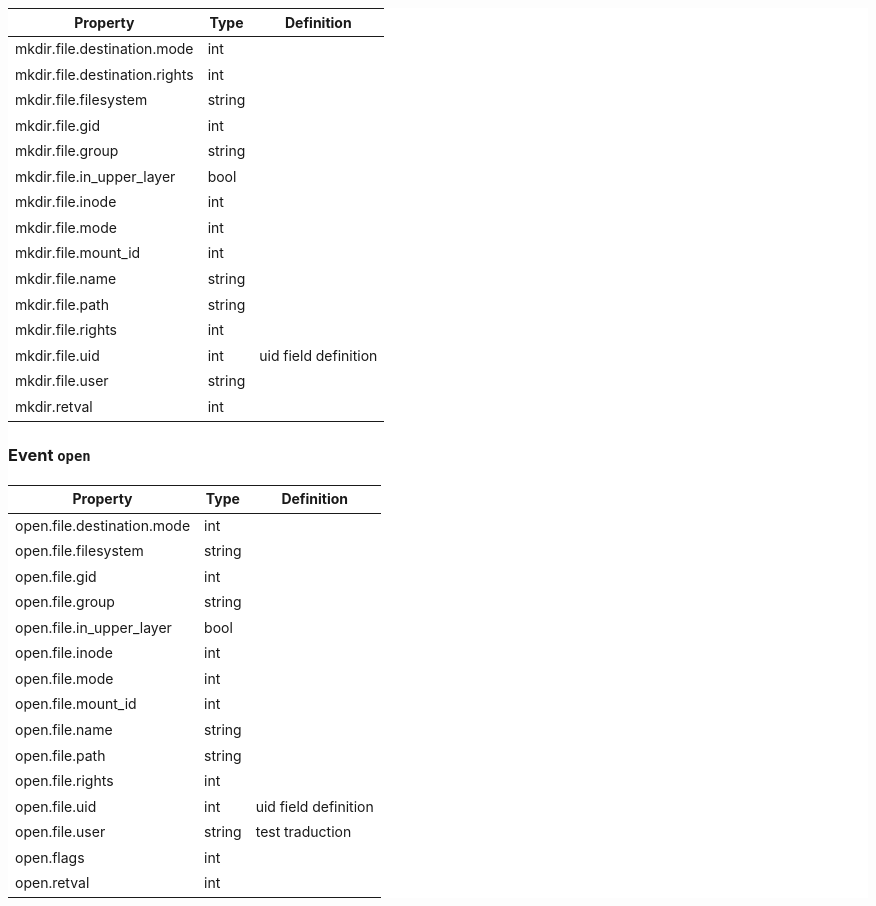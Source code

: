 | Property                      | Type   | Definition           |
| ---                           | ---    | ---                  |
| mkdir.file.destination.mode   | int    |                      |
| mkdir.file.destination.rights | int    |                      |
| mkdir.file.filesystem         | string |                      |
| mkdir.file.gid                | int    |                      |
| mkdir.file.group              | string |                      |
| mkdir.file.in_upper_layer     | bool   |                      |
| mkdir.file.inode              | int    |                      |
| mkdir.file.mode               | int    |                      |
| mkdir.file.mount_id           | int    |                      |
| mkdir.file.name               | string |                      |
| mkdir.file.path               | string |                      |
| mkdir.file.rights             | int    |                      |
| mkdir.file.uid                | int    | uid field definition |
| mkdir.file.user               | string |                      |
| mkdir.retval                  | int    |                      |


### Event `open`

| Property                   | Type   | Definition           |
| ---                        | ---    | ---                  |
| open.file.destination.mode | int    |                      |
| open.file.filesystem       | string |                      |
| open.file.gid              | int    |                      |
| open.file.group            | string |                      |
| open.file.in_upper_layer   | bool   |                      |
| open.file.inode            | int    |                      |
| open.file.mode             | int    |                      |
| open.file.mount_id         | int    |                      |
| open.file.name             | string |                      |
| open.file.path             | string |                      |
| open.file.rights           | int    |                      |
| open.file.uid              | int    | uid field definition |
| open.file.user             | string | test traduction      |
| open.flags                 | int    |                      |
| open.retval                | int    |                      |
